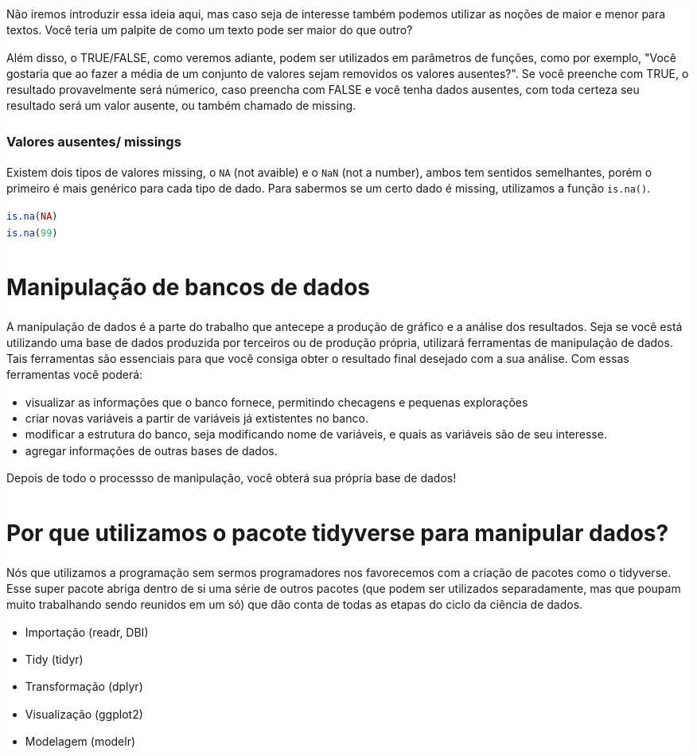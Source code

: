 Não iremos introduzir essa ideia aqui, mas caso seja de interesse também podemos utilizar as noções de maior e menor para textos. Você teria um palpite de como um texto pode ser maior do que outro?

Além disso, o TRUE/FALSE, como veremos adiante, podem ser utilizados em parâmetros de funções, como por exemplo, "Você gostaria que ao fazer a média de um conjunto de valores sejam removidos os valores ausentes?". Se você preenche com TRUE, o resultado provavelmente será númerico, caso preencha com FALSE e você tenha dados ausentes, com toda certeza seu resultado será um valor ausente, ou também chamado de missing.

### Valores ausentes/ missings

Existem dois tipos de valores missing, o `NA` (not avaible) e o `NaN` (not a number), ambos tem sentidos semelhantes, porém o primeiro é mais genérico para cada tipo de dado. Para sabermos se um certo dado é missing, utilizamos a função `is.na()`.


```r
is.na(NA)
is.na(99)
```


# Manipulação de bancos de dados

A manipulação de dados é a parte do trabalho que antecepe a produção de gráfico e a análise dos resultados. Seja se você está utilizando uma base de dados produzida por terceiros ou de produção própria, utilizará ferramentas de manipulação de dados. Tais ferramentas são essenciais para que você consiga obter o resultado final desejado com a sua análise.
Com essas ferramentas você poderá:
- visualizar as informações que o banco fornece, permitindo checagens e pequenas explorações
- criar novas variáveis a partir de variáveis já extistentes no banco.
- modificar a estrutura do banco, seja modificando nome de variáveis, e quais as variáveis são de seu interesse.
- agregar informações de outras bases de dados.

Depois de todo o processso de manipulação, você obterá sua própria base de dados!

# Por que utilizamos o pacote tidyverse para manipular dados?

Nós que utilizamos a programação sem sermos programadores nos favorecemos com a criação de pacotes como o tidyverse. Esse super pacote abriga dentro de si uma série de outros pacotes (que podem ser utilizados separadamente, mas que poupam muito trabalhando sendo reunidos em um só) que dão conta de todas as etapas do ciclo da ciência de dados.

- Importação (readr, DBI)

- Tidy (tidyr)

- Transformação (dplyr)

- Visualização (ggplot2)

- Modelagem (modelr)
